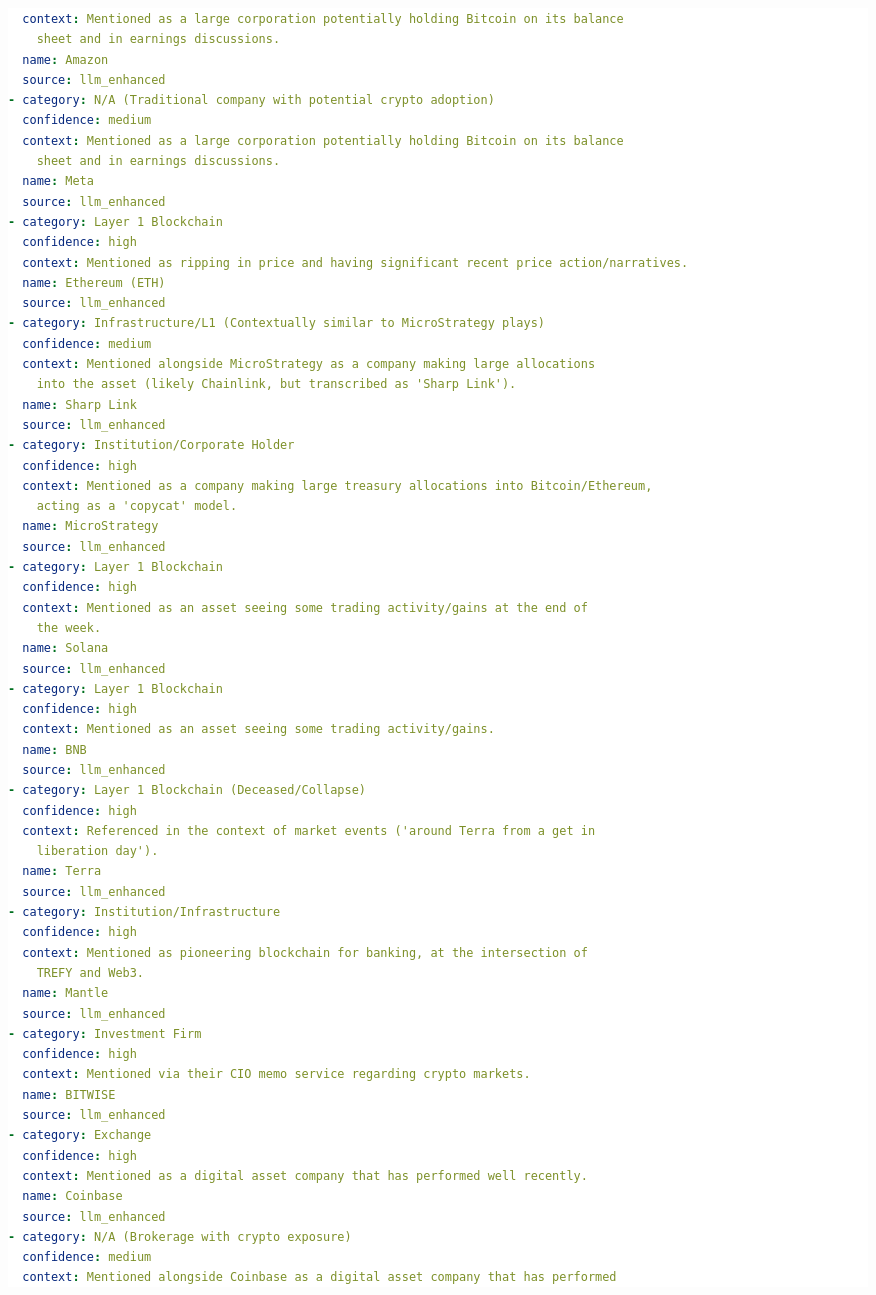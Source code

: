 ```yaml
  context: Mentioned as a large corporation potentially holding Bitcoin on its balance
    sheet and in earnings discussions.
  name: Amazon
  source: llm_enhanced
- category: N/A (Traditional company with potential crypto adoption)
  confidence: medium
  context: Mentioned as a large corporation potentially holding Bitcoin on its balance
    sheet and in earnings discussions.
  name: Meta
  source: llm_enhanced
- category: Layer 1 Blockchain
  confidence: high
  context: Mentioned as ripping in price and having significant recent price action/narratives.
  name: Ethereum (ETH)
  source: llm_enhanced
- category: Infrastructure/L1 (Contextually similar to MicroStrategy plays)
  confidence: medium
  context: Mentioned alongside MicroStrategy as a company making large allocations
    into the asset (likely Chainlink, but transcribed as 'Sharp Link').
  name: Sharp Link
  source: llm_enhanced
- category: Institution/Corporate Holder
  confidence: high
  context: Mentioned as a company making large treasury allocations into Bitcoin/Ethereum,
    acting as a 'copycat' model.
  name: MicroStrategy
  source: llm_enhanced
- category: Layer 1 Blockchain
  confidence: high
  context: Mentioned as an asset seeing some trading activity/gains at the end of
    the week.
  name: Solana
  source: llm_enhanced
- category: Layer 1 Blockchain
  confidence: high
  context: Mentioned as an asset seeing some trading activity/gains.
  name: BNB
  source: llm_enhanced
- category: Layer 1 Blockchain (Deceased/Collapse)
  confidence: high
  context: Referenced in the context of market events ('around Terra from a get in
    liberation day').
  name: Terra
  source: llm_enhanced
- category: Institution/Infrastructure
  confidence: high
  context: Mentioned as pioneering blockchain for banking, at the intersection of
    TREFY and Web3.
  name: Mantle
  source: llm_enhanced
- category: Investment Firm
  confidence: high
  context: Mentioned via their CIO memo service regarding crypto markets.
  name: BITWISE
  source: llm_enhanced
- category: Exchange
  confidence: high
  context: Mentioned as a digital asset company that has performed well recently.
  name: Coinbase
  source: llm_enhanced
- category: N/A (Brokerage with crypto exposure)
  confidence: medium
  context: Mentioned alongside Coinbase as a digital asset company that has performed
```